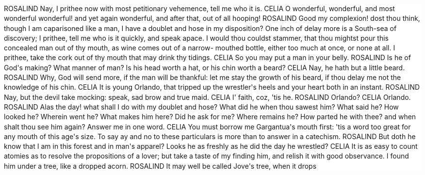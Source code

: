 ROSALIND
Nay, I prithee now with most petitionary vehemence,
tell me who it is.
CELIA
O wonderful, wonderful, and most wonderful
wonderful! and yet again wonderful, and after that,
out of all hooping!
ROSALIND
Good my complexion! dost thou think, though I am
caparisoned like a man, I have a doublet and hose in
my disposition? One inch of delay more is a
South-sea of discovery; I prithee, tell me who is it
quickly, and speak apace. I would thou couldst
stammer, that thou mightst pour this concealed man
out of thy mouth, as wine comes out of a narrow-
mouthed bottle, either too much at once, or none at
all. I prithee, take the cork out of thy mouth that
may drink thy tidings.
CELIA
So you may put a man in your belly.
ROSALIND
Is he of God's making? What manner of man? Is his
head worth a hat, or his chin worth a beard?
CELIA
Nay, he hath but a little beard.
ROSALIND
Why, God will send more, if the man will be
thankful: let me stay the growth of his beard, if
thou delay me not the knowledge of his chin.
CELIA
It is young Orlando, that tripped up the wrestler's
heels and your heart both in an instant.
ROSALIND
Nay, but the devil take mocking: speak, sad brow and
true maid.
CELIA
I' faith, coz, 'tis he.
ROSALIND
Orlando?
CELIA
Orlando.
ROSALIND
Alas the day! what shall I do with my doublet and
hose? What did he when thou sawest him? What said
he? How looked he? Wherein went he? What makes
him here? Did he ask for me? Where remains he?
How parted he with thee? and when shalt thou see
him again? Answer me in one word.
CELIA
You must borrow me Gargantua's mouth first: 'tis a
word too great for any mouth of this age's size. To
say ay and no to these particulars is more than to
answer in a catechism.
ROSALIND
But doth he know that I am in this forest and in
man's apparel? Looks he as freshly as he did the
day he wrestled?
CELIA
It is as easy to count atomies as to resolve the
propositions of a lover; but take a taste of my
finding him, and relish it with good observance.
I found him under a tree, like a dropped acorn.
ROSALIND
It may well be called Jove's tree, when it drops